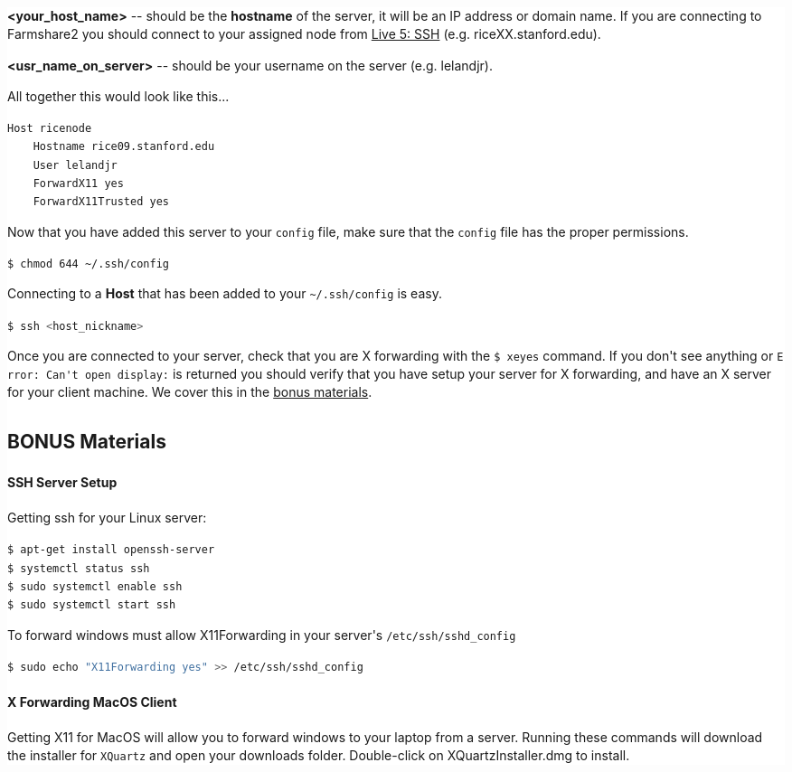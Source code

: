 **\<your_host_name\>** -- should be the **hostname** of the server, it will be an
IP address or domain name. If you are connecting to Farmshare2 you should
connect to your assigned node from [Live 5: SSH](#live-5-ssh) (e.g.
riceXX.stanford.edu).

**\<usr_name_on_server\>** -- should be your username on the server (e.g. lelandjr).

All together this would look like this...

    Host ricenode
        Hostname rice09.stanford.edu
        User lelandjr
        ForwardX11 yes
        ForwardX11Trusted yes
    
Now that you have added this server to your `config` file, make sure that the `config` file
has the proper permissions.

```bash
$ chmod 644 ~/.ssh/config
```

Connecting to a **Host** that has been added to your `~/.ssh/config` is easy.

```bash
$ ssh <host_nickname>
```

Once you are connected to your server, check that you are X forwarding with the `$ xeyes` command.
If you don't see anything or `Error: Can't open display:` is returned you should verify that
you have setup your server for X forwarding, and have an X server for your client machine. We cover this in the
[bonus materials](#bonus-materials).

 
## BONUS Materials<a name="bonus-materials"></a>

#### SSH Server Setup

Getting ssh for your Linux server:

```bash
$ apt-get install openssh-server
$ systemctl status ssh
$ sudo systemctl enable ssh
$ sudo systemctl start ssh
```

To forward windows must allow X11Forwarding in your server's `/etc/ssh/sshd_config`

```bash
$ sudo echo "X11Forwarding yes" >> /etc/ssh/sshd_config
```

#### X Forwarding MacOS Client

Getting X11 for MacOS will allow you to forward windows to your laptop from a server.
Running these commands will download the installer for `XQuartz` and open your downloads
folder. Double-click on XQuartzInstaller.dmg to install.
